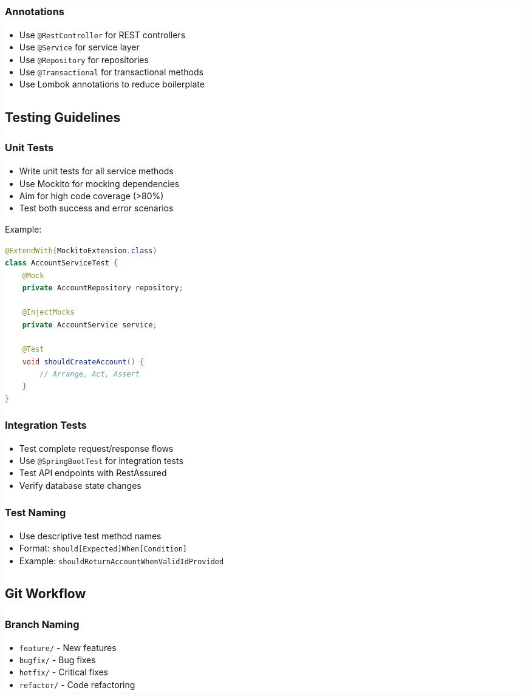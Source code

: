 ### Annotations
- Use `@RestController` for REST controllers
- Use `@Service` for service layer
- Use `@Repository` for repositories
- Use `@Transactional` for transactional methods
- Use Lombok annotations to reduce boilerplate

## Testing Guidelines

### Unit Tests
- Write unit tests for all service methods
- Use Mockito for mocking dependencies
- Aim for high code coverage (>80%)
- Test both success and error scenarios

Example:
```java
@ExtendWith(MockitoExtension.class)
class AccountServiceTest {
    @Mock
    private AccountRepository repository;
    
    @InjectMocks
    private AccountService service;
    
    @Test
    void shouldCreateAccount() {
        // Arrange, Act, Assert
    }
}
```

### Integration Tests
- Test complete request/response flows
- Use `@SpringBootTest` for integration tests
- Test API endpoints with RestAssured
- Verify database state changes

### Test Naming
- Use descriptive test method names
- Format: `should[Expected]When[Condition]`
- Example: `shouldReturnAccountWhenValidIdProvided`

## Git Workflow

### Branch Naming
- `feature/` - New features
- `bugfix/` - Bug fixes
- `hotfix/` - Critical fixes
- `refactor/` - Code refactoring
